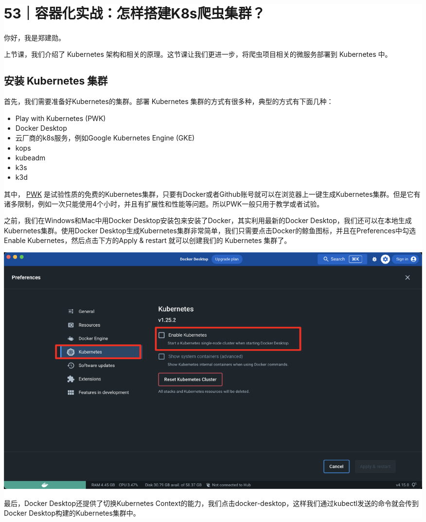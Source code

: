 # 53｜容器化实战：怎样搭建K8s爬虫集群？
你好，我是郑建勋。

上节课，我们介绍了 Kubernetes 架构和相关的原理。这节课让我们更进一步，将爬虫项目相关的微服务部署到 Kubernetes 中。

## 安装 Kubernetes 集群

首先，我们需要准备好Kubernetes的集群。部署 Kubernetes 集群的方式有很多种，典型的方式有下面几种：

- Play with Kubernetes (PWK)
- Docker Desktop
- 云厂商的k8s服务，例如Google Kubernetes Engine (GKE)
- kops
- kubeadm
- k3s
- k3d

其中， [PWK](https://labs.play-with-k8s.com/) 是试验性质的免费的Kubernetes集群，只要有Docker或者Github账号就可以在浏览器上一键生成Kubernetes集群。但是它有诸多限制，例如一次只能使用4个小时，并且有扩展性和性能等问题。所以PWK一般只用于教学或者试验。

之前，我们在Windows和Mac中用Docker Desktop安装包来安装了Docker，其实利用最新的Docker Desktop，我们还可以在本地生成Kubernetes集群。使用Docker Desktop生成Kubernetes集群非常简单，我们只需要点击Docker的鲸鱼图标，并且在Preferences中勾选Enable Kubernetes，然后点击下方的Apply & restart 就可以创建我们的 Kubernetes 集群了。

![图片](images/629086/dd6ea310014be369041fcb4ea7c120d8.png)

最后，Docker Desktop还提供了切换Kubernetes Context的能力，我们点击docker-desktop，这样我们通过kubectl发送的命令就会传到Docker Desktop构建的Kubernetes集群中。

